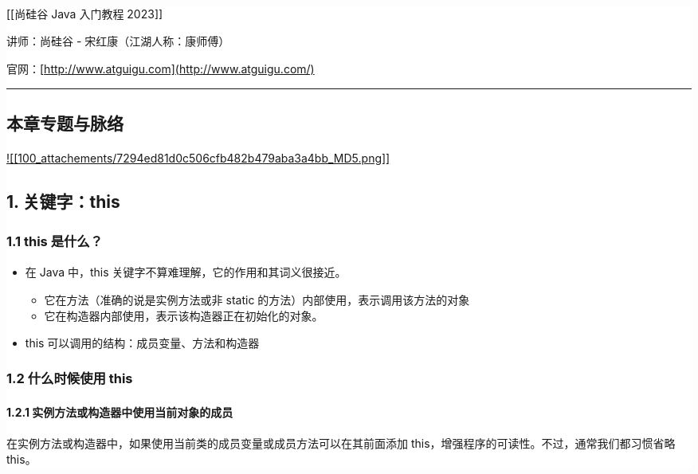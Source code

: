 [[尚硅谷 Java 入门教程 2023]]


[](https://github.com/re4388/atguigu-java/tree/main/%E7%AC%AC07%E7%AB%A0_%E9%9D%A2%E5%90%91%E5%AF%B9%E8%B1%A1%E7%BC%96%E7%A8%8B%EF%BC%88%E8%BF%9B%E9%98%B6%EF%BC%89#%E7%AC%AC07%E7%AB%A0_%E9%9D%A2%E5%90%91%E5%AF%B9%E8%B1%A1%E7%BC%96%E7%A8%8B%E8%BF%9B%E9%98%B6)

讲师：尚硅谷 - 宋红康（江湖人称：康师傅）

官网：[http://www.atguigu.com](http://www.atguigu.com/)

---

## 本章专题与脉络

[](https://github.com/re4388/atguigu-java/tree/main/%E7%AC%AC07%E7%AB%A0_%E9%9D%A2%E5%90%91%E5%AF%B9%E8%B1%A1%E7%BC%96%E7%A8%8B%EF%BC%88%E8%BF%9B%E9%98%B6%EF%BC%89#%E6%9C%AC%E7%AB%A0%E4%B8%93%E9%A2%98%E4%B8%8E%E8%84%89%E7%BB%9C)

[![[100_attachements/7294ed81d0c506cfb482b479aba3a4bb_MD5.png]]](https://github.com/re4388/atguigu-java/blob/main/%E7%AC%AC07%E7%AB%A0_%E9%9D%A2%E5%90%91%E5%AF%B9%E8%B1%A1%E7%BC%96%E7%A8%8B%EF%BC%88%E8%BF%9B%E9%98%B6%EF%BC%89/images/%E7%AC%AC2%E9%98%B6%E6%AE%B5%EF%BC%9AJava%E9%9D%A2%E5%90%91%E5%AF%B9%E8%B1%A1%E7%BC%96%E7%A8%8B-%E7%AC%AC07%E7%AB%A0.png)

## 1. 关键字：this

[](https://github.com/re4388/atguigu-java/tree/main/%E7%AC%AC07%E7%AB%A0_%E9%9D%A2%E5%90%91%E5%AF%B9%E8%B1%A1%E7%BC%96%E7%A8%8B%EF%BC%88%E8%BF%9B%E9%98%B6%EF%BC%89#1-%E5%85%B3%E9%94%AE%E5%AD%97this)

### 1.1 this 是什么？

[](https://github.com/re4388/atguigu-java/tree/main/%E7%AC%AC07%E7%AB%A0_%E9%9D%A2%E5%90%91%E5%AF%B9%E8%B1%A1%E7%BC%96%E7%A8%8B%EF%BC%88%E8%BF%9B%E9%98%B6%EF%BC%89#11-this%E6%98%AF%E4%BB%80%E4%B9%88)

- 在 Java 中，this 关键字不算难理解，它的作用和其词义很接近。
    
    - 它在方法（准确的说是实例方法或非 static 的方法）内部使用，表示调用该方法的对象
    - 它在构造器内部使用，表示该构造器正在初始化的对象。
- this 可以调用的结构：成员变量、方法和构造器
    

### 1.2 什么时候使用 this

[](https://github.com/re4388/atguigu-java/tree/main/%E7%AC%AC07%E7%AB%A0_%E9%9D%A2%E5%90%91%E5%AF%B9%E8%B1%A1%E7%BC%96%E7%A8%8B%EF%BC%88%E8%BF%9B%E9%98%B6%EF%BC%89#12-%E4%BB%80%E4%B9%88%E6%97%B6%E5%80%99%E4%BD%BF%E7%94%A8this)

#### 1.2.1 实例方法或构造器中使用当前对象的成员

[](https://github.com/re4388/atguigu-java/tree/main/%E7%AC%AC07%E7%AB%A0_%E9%9D%A2%E5%90%91%E5%AF%B9%E8%B1%A1%E7%BC%96%E7%A8%8B%EF%BC%88%E8%BF%9B%E9%98%B6%EF%BC%89#121-%E5%AE%9E%E4%BE%8B%E6%96%B9%E6%B3%95%E6%88%96%E6%9E%84%E9%80%A0%E5%99%A8%E4%B8%AD%E4%BD%BF%E7%94%A8%E5%BD%93%E5%89%8D%E5%AF%B9%E8%B1%A1%E7%9A%84%E6%88%90%E5%91%98)

在实例方法或构造器中，如果使用当前类的成员变量或成员方法可以在其前面添加 this，增强程序的可读性。不过，通常我们都习惯省略 this。
